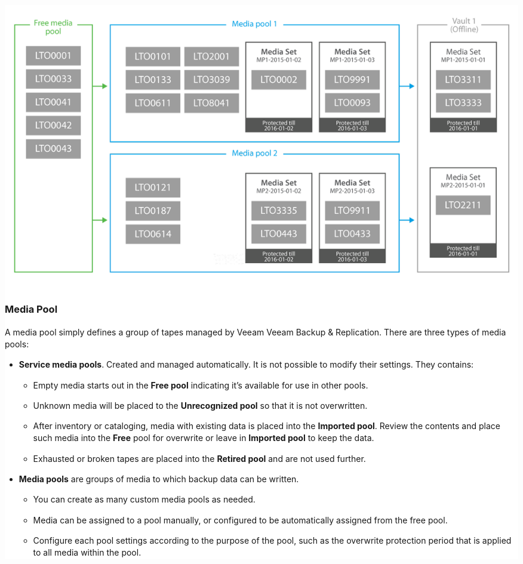 ![](../media/image26.png)

### Media Pool

A media pool simply defines a group of tapes managed by Veeam Veeam
Backup & Replication. There are three types of media pools:

-   **Service media pools**. Created and managed automatically. It is not possible to modify their settings. They contains:

	-   Empty media starts out in the **Free pool** indicating it’s
    available for use in other pools.

	-   Unknown media will be placed to the **Unrecognized pool** so that it
    is not overwritten.

	-   After inventory or cataloging, media with existing data is placed into
		the **Imported pool**. Review the contents and place such media into the **Free**
    pool for overwrite or leave in **Imported pool** to keep the data.

	-   Exhausted or broken tapes are placed into the **Retired pool** and
    are not used further.


-   **Media pools** are groups of media to which backup data can be written.

    -   You can create as many custom media pools as needed.

    -   Media can be assigned to a pool manually, or configured to be
        automatically assigned from the free pool.

    -   Configure each pool settings according to the purpose of the
        pool, such as the overwrite protection period that is applied to
        all media within the pool.
